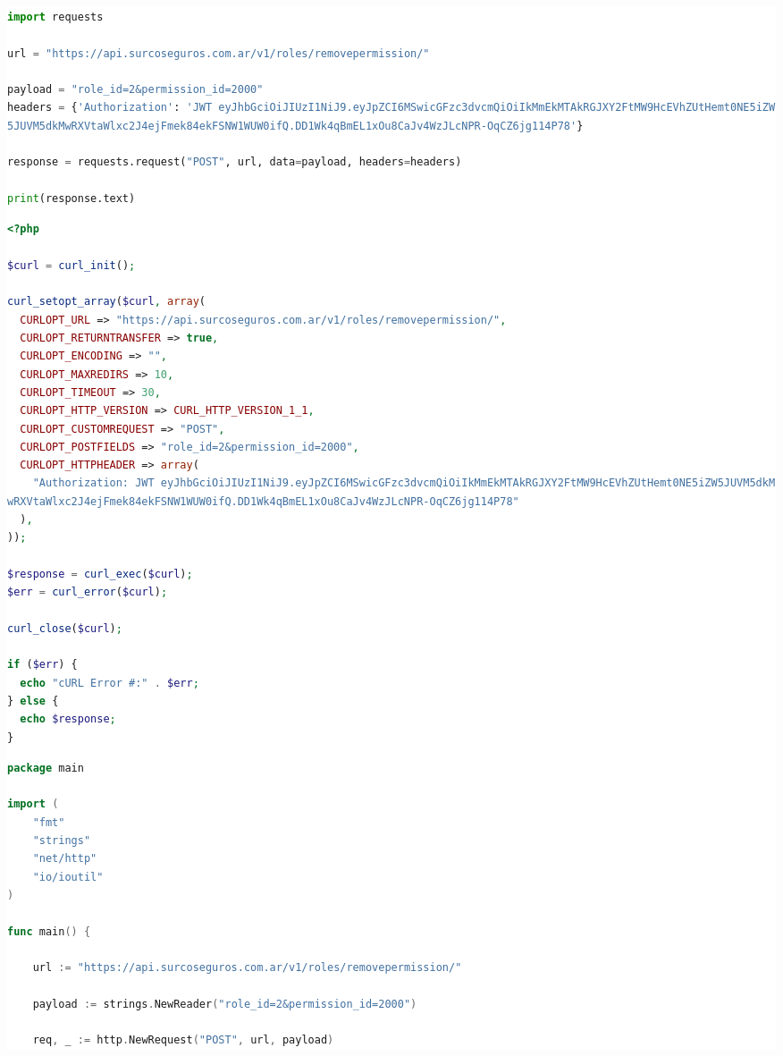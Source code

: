 ```python
import requests

url = "https://api.surcoseguros.com.ar/v1/roles/removepermission/"

payload = "role_id=2&permission_id=2000"
headers = {'Authorization': 'JWT eyJhbGciOiJIUzI1NiJ9.eyJpZCI6MSwicGFzc3dvcmQiOiIkMmEkMTAkRGJXY2FtMW9HcEVhZUtHemt0NE5iZW5JUVM5dkMwRXVtaWlxc2J4ejFmek84ekFSNW1WUW0ifQ.DD1Wk4qBmEL1xOu8CaJv4WzJLcNPR-OqCZ6jg114P78'}

response = requests.request("POST", url, data=payload, headers=headers)

print(response.text)
```

```php
<?php

$curl = curl_init();

curl_setopt_array($curl, array(
  CURLOPT_URL => "https://api.surcoseguros.com.ar/v1/roles/removepermission/",
  CURLOPT_RETURNTRANSFER => true,
  CURLOPT_ENCODING => "",
  CURLOPT_MAXREDIRS => 10,
  CURLOPT_TIMEOUT => 30,
  CURLOPT_HTTP_VERSION => CURL_HTTP_VERSION_1_1,
  CURLOPT_CUSTOMREQUEST => "POST",
  CURLOPT_POSTFIELDS => "role_id=2&permission_id=2000",
  CURLOPT_HTTPHEADER => array(
    "Authorization: JWT eyJhbGciOiJIUzI1NiJ9.eyJpZCI6MSwicGFzc3dvcmQiOiIkMmEkMTAkRGJXY2FtMW9HcEVhZUtHemt0NE5iZW5JUVM5dkMwRXVtaWlxc2J4ejFmek84ekFSNW1WUW0ifQ.DD1Wk4qBmEL1xOu8CaJv4WzJLcNPR-OqCZ6jg114P78"
  ),
));

$response = curl_exec($curl);
$err = curl_error($curl);

curl_close($curl);

if ($err) {
  echo "cURL Error #:" . $err;
} else {
  echo $response;
}
```

```go
package main

import (
	"fmt"
	"strings"
	"net/http"
	"io/ioutil"
)

func main() {

	url := "https://api.surcoseguros.com.ar/v1/roles/removepermission/"

	payload := strings.NewReader("role_id=2&permission_id=2000")

	req, _ := http.NewRequest("POST", url, payload)
```